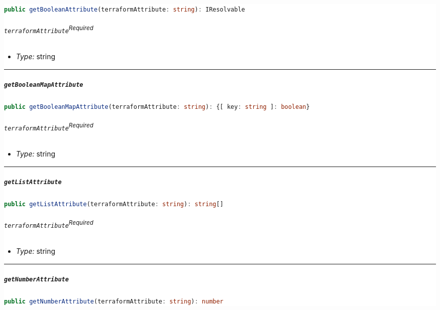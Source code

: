```typescript
public getBooleanAttribute(terraformAttribute: string): IResolvable
```

###### `terraformAttribute`<sup>Required</sup> <a name="terraformAttribute" id="@cdktf/provider-ionoscloud.dataIonoscloudAutoCertificateProvider.DataIonoscloudAutoCertificateProvider.getBooleanAttribute.parameter.terraformAttribute"></a>

- *Type:* string

---

##### `getBooleanMapAttribute` <a name="getBooleanMapAttribute" id="@cdktf/provider-ionoscloud.dataIonoscloudAutoCertificateProvider.DataIonoscloudAutoCertificateProvider.getBooleanMapAttribute"></a>

```typescript
public getBooleanMapAttribute(terraformAttribute: string): {[ key: string ]: boolean}
```

###### `terraformAttribute`<sup>Required</sup> <a name="terraformAttribute" id="@cdktf/provider-ionoscloud.dataIonoscloudAutoCertificateProvider.DataIonoscloudAutoCertificateProvider.getBooleanMapAttribute.parameter.terraformAttribute"></a>

- *Type:* string

---

##### `getListAttribute` <a name="getListAttribute" id="@cdktf/provider-ionoscloud.dataIonoscloudAutoCertificateProvider.DataIonoscloudAutoCertificateProvider.getListAttribute"></a>

```typescript
public getListAttribute(terraformAttribute: string): string[]
```

###### `terraformAttribute`<sup>Required</sup> <a name="terraformAttribute" id="@cdktf/provider-ionoscloud.dataIonoscloudAutoCertificateProvider.DataIonoscloudAutoCertificateProvider.getListAttribute.parameter.terraformAttribute"></a>

- *Type:* string

---

##### `getNumberAttribute` <a name="getNumberAttribute" id="@cdktf/provider-ionoscloud.dataIonoscloudAutoCertificateProvider.DataIonoscloudAutoCertificateProvider.getNumberAttribute"></a>

```typescript
public getNumberAttribute(terraformAttribute: string): number
```
